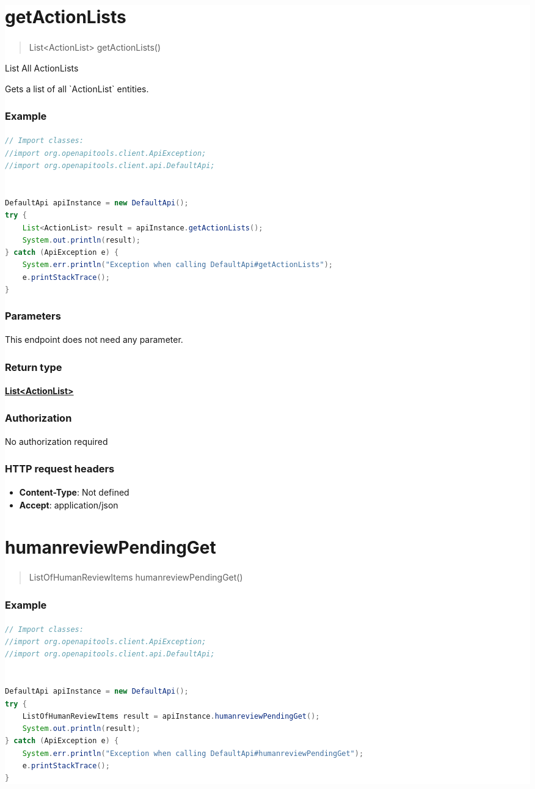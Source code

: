 <a name="getActionLists"></a>
# **getActionLists**
> List&lt;ActionList&gt; getActionLists()

List All ActionLists

Gets a list of all &#x60;ActionList&#x60; entities.

### Example
```java
// Import classes:
//import org.openapitools.client.ApiException;
//import org.openapitools.client.api.DefaultApi;


DefaultApi apiInstance = new DefaultApi();
try {
    List<ActionList> result = apiInstance.getActionLists();
    System.out.println(result);
} catch (ApiException e) {
    System.err.println("Exception when calling DefaultApi#getActionLists");
    e.printStackTrace();
}
```

### Parameters
This endpoint does not need any parameter.

### Return type

[**List&lt;ActionList&gt;**](ActionList.md)

### Authorization

No authorization required

### HTTP request headers

 - **Content-Type**: Not defined
 - **Accept**: application/json

<a name="humanreviewPendingGet"></a>
# **humanreviewPendingGet**
> ListOfHumanReviewItems humanreviewPendingGet()



### Example
```java
// Import classes:
//import org.openapitools.client.ApiException;
//import org.openapitools.client.api.DefaultApi;


DefaultApi apiInstance = new DefaultApi();
try {
    ListOfHumanReviewItems result = apiInstance.humanreviewPendingGet();
    System.out.println(result);
} catch (ApiException e) {
    System.err.println("Exception when calling DefaultApi#humanreviewPendingGet");
    e.printStackTrace();
}
```
